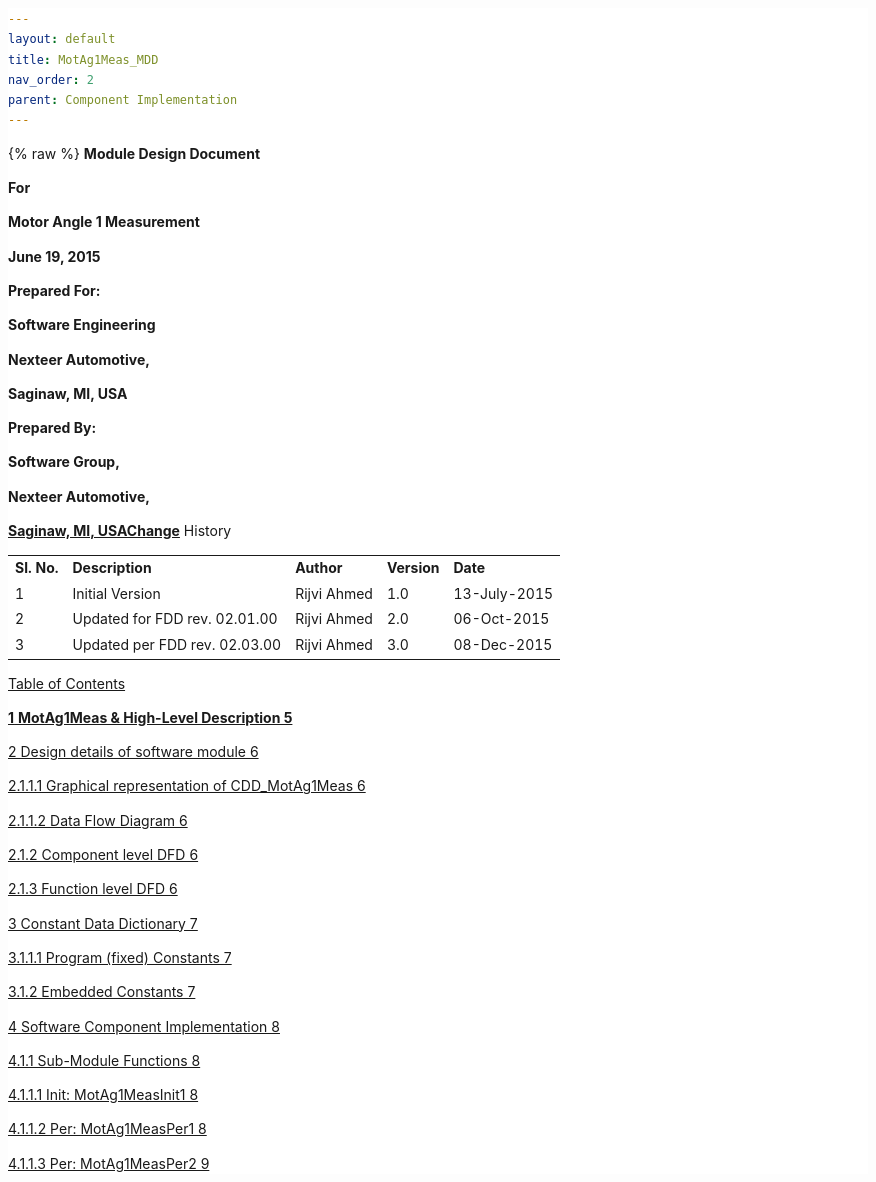 ```yaml
---
layout: default
title: MotAg1Meas_MDD
nav_order: 2
parent: Component Implementation
---
```

{% raw %}
**Module Design Document**

**For**

**Motor Angle 1 Measurement**

**June 19, 2015**

**Prepared For:**

**Software Engineering**

**Nexteer Automotive,**

**Saginaw, MI, USA**

**Prepared By:**

**Software Group,**

**Nexteer Automotive,**

**<u>Saginaw, MI, USAChange</u>** History

|             |                               |             |             |              |
|------|----------------------|----------------------|----------|-------------|
| **Sl. No.** | **Description**               | **Author**  | **Version** | **Date**     |
| 1           | Initial Version               | Rijvi Ahmed | 1.0         | 13-July-2015 |
| 2           | Updated for FDD rev. 02.01.00 | Rijvi Ahmed | 2.0         | 06-Oct-2015  |
| 3           | Updated per FDD rev. 02.03.00 | Rijvi Ahmed | 3.0         | 08-Dec-2015  |

<u>Table of Contents</u>

[**1** **MotAg1Meas & High-Level Description
5**](#motag1meas-high-level-description)

[2 Design details of software module
6](#design-details-of-software-module)

[2.1.1.1 Graphical representation of CDD_MotAg1Meas
6](#graphical-representation-of-cdd_motag1meas)

[2.1.1.2 Data Flow Diagram 6](#data-flow-diagram)

[2.1.2 Component level DFD 6](#component-level-dfd)

[2.1.3 Function level DFD 6](#function-level-dfd)

[3 Constant Data Dictionary 7](#constant-data-dictionary)

[3.1.1.1 Program (fixed) Constants 7](#program-fixed-constants)

[3.1.2 Embedded Constants 7](#embedded-constants)

[4 Software Component Implementation
8](#software-component-implementation)

[4.1.1 Sub-Module Functions 8](#sub-module-functions)

[4.1.1.1 Init: MotAg1MeasInit1 8](#init-motag1measinit1)

[4.1.1.2 Per: MotAg1MeasPer1 8](#per-motag1measper1)

[4.1.1.3 Per: MotAg1MeasPer2 9](#per-motag1measper2)